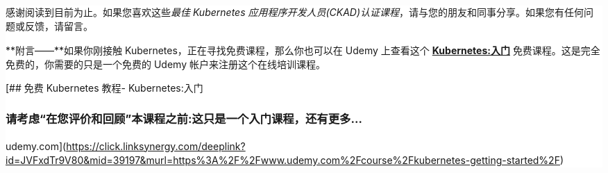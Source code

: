 
感谢阅读到目前为止。如果您喜欢这些*最佳 Kubernetes 应用程序开发人员(CKAD)认证课程*，请与您的朋友和同事分享。如果您有任何问题或反馈，请留言。

**附言——**如果你刚接触 Kubernetes，正在寻找免费课程，那么你也可以在 Udemy 上查看这个 [**Kubernetes:入门**](https://click.linksynergy.com/deeplink?id=JVFxdTr9V80&mid=39197&murl=https%3A%2F%2Fwww.udemy.com%2Fcourse%2Fkubernetes-getting-started%2F) 免费课程。这是完全免费的，你需要的只是一个免费的 Udemy 帐户来注册这个在线培训课程。

[](https://click.linksynergy.com/deeplink?id=JVFxdTr9V80&mid=39197&murl=https%3A%2F%2Fwww.udemy.com%2Fcourse%2Fkubernetes-getting-started%2F) [## 免费 Kubernetes 教程- Kubernetes:入门

### 请考虑“在您评价和回顾”本课程之前:这只是一个入门课程，还有更多…

udemy.com](https://click.linksynergy.com/deeplink?id=JVFxdTr9V80&mid=39197&murl=https%3A%2F%2Fwww.udemy.com%2Fcourse%2Fkubernetes-getting-started%2F)